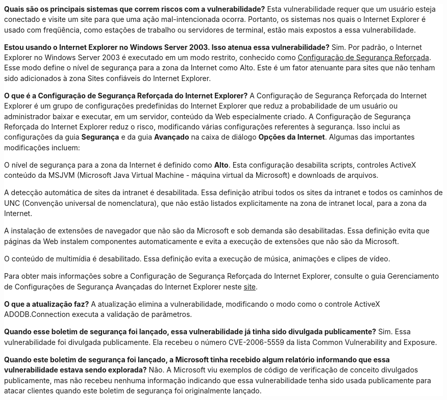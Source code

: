 **Quais são os principais sistemas que correm riscos com a vulnerabilidade?**
Esta vulnerabilidade requer que um usuário esteja conectado e visite um site para que uma ação mal-intencionada ocorra. Portanto, os sistemas nos quais o Internet Explorer é usado com freqüência, como estações de trabalho ou servidores de terminal, estão mais expostos a essa vulnerabilidade.

**Estou usando o Internet Explorer no Windows Server 2003. Isso atenua essa vulnerabilidade?**
Sim. Por padrão, o Internet Explorer no Windows Server 2003 é executado em um modo restrito, conhecido como [Configuração de Segurança Reforçada](http://msdn.microsoft.com/library/default.asp?url=/workshop/security/szone/overview/esc_changes.asp). Esse modo define o nível de segurança para a zona da Internet como Alto. Este é um fator atenuante para sites que não tenham sido adicionados à zona Sites confiáveis do Internet Explorer.

**O que é a Configuração de Segurança Reforçada do Internet Explorer?**
A Configuração de Segurança Reforçada do Internet Explorer é um grupo de configurações predefinidas do Internet Explorer que reduz a probabilidade de um usuário ou administrador baixar e executar, em um servidor, conteúdo da Web especialmente criado. A Configuração de Segurança Reforçada do Internet Explorer reduz o risco, modificando várias configurações referentes à segurança. Isso inclui as configurações da guia **Segurança** e da guia **Avançado** na caixa de diálogo **Opções da Internet**. Algumas das importantes modificações incluem:

O nível de segurança para a zona da Internet é definido como **Alto**. Esta configuração desabilita scripts, controles ActiveX conteúdo da MSJVM (Microsoft Java Virtual Machine - máquina virtual da Microsoft) e downloads de arquivos.

A detecção automática de sites da intranet é desabilitada. Essa definição atribui todos os sites da intranet e todos os caminhos de UNC (Convenção universal de nomenclatura), que não estão listados explicitamente na zona de intranet local, para a zona da Internet.

A instalação de extensões de navegador que não são da Microsoft e sob demanda são desabilitadas. Essa definição evita que páginas da Web instalem componentes automaticamente e evita a execução de extensões que não são da Microsoft.

O conteúdo de multimídia é desabilitado. Essa definição evita a execução de música, animações e clipes de vídeo.

Para obter mais informações sobre a Configuração de Segurança Reforçada do Internet Explorer, consulte o guia Gerenciamento de Configurações de Segurança Avançadas do Internet Explorer neste [site](http://www.microsoft.com/downloads/details.aspx?familyid=d41b036c-e2e1-4960-99bb-9757f7e9e31b&displaylang=en%20\o%20http://www.microsoft.com/downloads/details.aspx?familyid=d41b036c-e2e1-4960-99bb-9757f7e9e31b&displaylang=en).

**O que a atualização faz?**
A atualização elimina a vulnerabilidade, modificando o modo como o controle ActiveX ADODB.Connection executa a validação de parâmetros.

**Quando esse boletim de segurança foi lançado, essa vulnerabilidade já tinha sido divulgada publicamente?**
Sim. Essa vulnerabilidade foi divulgada publicamente. Ela recebeu o número CVE-2006-5559 da lista Common Vulnerability and Exposure.

**Quando este boletim de segurança foi lançado, a Microsoft tinha recebido algum relatório informando que essa vulnerabilidade estava sendo explorada?**
Não. A Microsoft viu exemplos de código de verificação de conceito divulgados publicamente, mas não recebeu nenhuma informação indicando que essa vulnerabilidade tenha sido usada publicamente para atacar clientes quando este boletim de segurança foi originalmente lançado.
